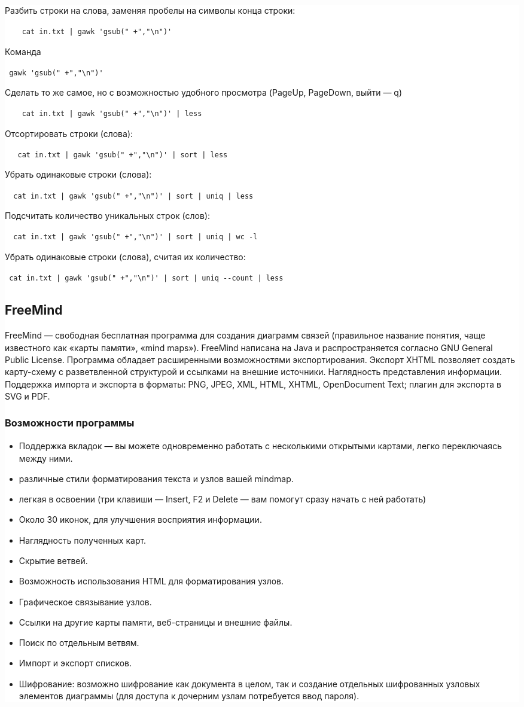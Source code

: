 Разбить строки на слова, заменяя пробелы на символы конца строки:

        cat in.txt | gawk 'gsub(" +","\n")'

Команда 

     gawk 'gsub(" +","\n")'


Сделать то же самое, но с возможностью удобного просмотра (PageUp, PageDown, выйти — q)

        cat in.txt | gawk 'gsub(" +","\n")' | less

Отсортировать строки (слова):

       cat in.txt | gawk 'gsub(" +","\n")' | sort | less

Убрать одинаковые строки (слова):

      cat in.txt | gawk 'gsub(" +","\n")' | sort | uniq | less

Подсчитать количество уникальных строк (слов):

      cat in.txt | gawk 'gsub(" +","\n")' | sort | uniq | wc -l

Убрать одинаковые строки (слова), считая их количество:

     cat in.txt | gawk 'gsub(" +","\n")' | sort | uniq --count | less

## FreeMind

FreeMind — свободная бесплатная программа для создания диаграмм связей (правильное название понятия, чаще известного как «карты памяти», «mind maps»). FreeMind написана на Java 
и распространяется согласно GNU General Public License. Программа обладает расширенными возможностями экспортирования. Экспорт XHTML позволяет создать карту-схему с разветвленной структурой и 
ссылками на внешние источники.
Наглядность представления информации.
Поддержка импорта и экспорта в форматы: PNG, JPEG, XML, HTML, XHTML, OpenDocument Text; плагин для экспорта в SVG и PDF.

### Возможности программы

* Поддержка вкладок — вы можете одновременно работать с несколькими открытыми картами, легко переключаясь между ними.

*  различные стили форматирования текста и узлов вашей mindmap.

* легкая в освоении (три клавиши — Insert, F2 и Delete — вам помогут сразу начать с ней работать)

* Около 30 иконок, для улучшения восприятия информации.

* Наглядность полученных карт.

* Скрытие ветвей.

* Возможность использования HTML для форматирования узлов.


* Графическое связывание узлов.

* Ссылки на другие карты памяти, веб-страницы и внешние файлы.

* Поиск по отдельным ветвям.

* Импорт и экспорт списков.

* Шифрование: возможно шифрование как документа в целом, так и создание отдельных шифрованных узловых элементов диаграммы (для доступа к дочерним узлам потребуется ввод пароля).



